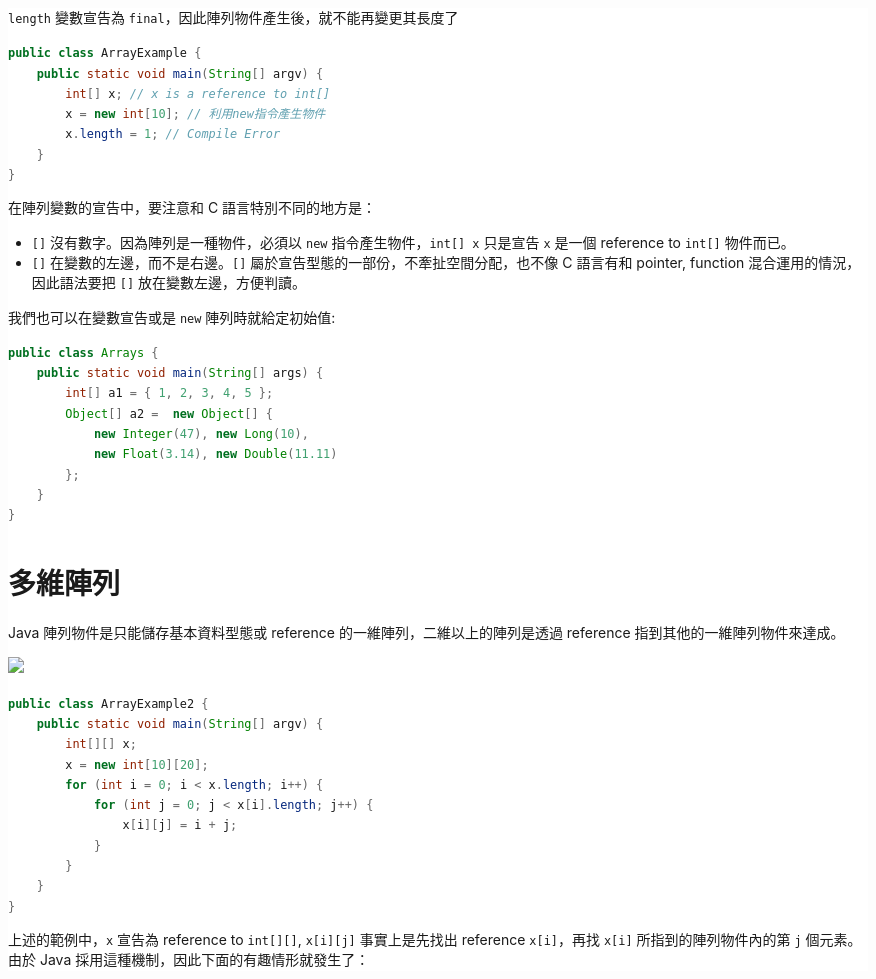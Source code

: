 `length` 變數宣告為 `final`，因此陣列物件產生後，就不能再變更其長度了

```java
public class ArrayExample {
    public static void main(String[] argv) {
        int[] x; // x is a reference to int[]
        x = new int[10]; // 利用new指令產生物件
        x.length = 1; // Compile Error
    }
}
```

在陣列變數的宣告中，要注意和 C 語言特別不同的地方是：

- `[]` 沒有數字。因為陣列是一種物件，必須以 `new` 指令產生物件，`int[] x` 只是宣告 `x` 是一個 reference to `int[]` 物件而已。
- `[]` 在變數的左邊，而不是右邊。`[]` 屬於宣告型態的一部份，不牽扯空間分配，也不像 C 語言有和 pointer, function 混合運用的情況，因此語法要把 `[]` 放在變數左邊，方便判讀。

我們也可以在變數宣告或是 `new` 陣列時就給定初始值:

```java
public class Arrays {
    public static void main(String[] args) {
        int[] a1 = { 1, 2, 3, 4, 5 };
        Object[] a2 =  new Object[] {
            new Integer(47), new Long(10),
            new Float(3.14), new Double(11.11)
        };
    }
}
```

# 多維陣列

Java 陣列物件是只能儲存基本資料型態或 reference 的一維陣列，二維以上的陣列是透過 reference 指到其他的一維陣列物件來達成。

![](https://raw.githubusercontent.com/NCNU-CALab/java.programming.im/master/images/JArray2.jpg)

```java
public class ArrayExample2 {
    public static void main(String[] argv) {
        int[][] x;
        x = new int[10][20];
        for (int i = 0; i < x.length; i++) {
            for (int j = 0; j < x[i].length; j++) {
                x[i][j] = i + j;
            }
        }
    }
}
```

上述的範例中，`x` 宣告為 reference to `int[][]`, `x[i][j]` 事實上是先找出 reference `x[i]`，再找 `x[i]` 所指到的陣列物件內的第 `j` 個元素。由於 Java 採用這種機制，因此下面的有趣情形就發生了：
